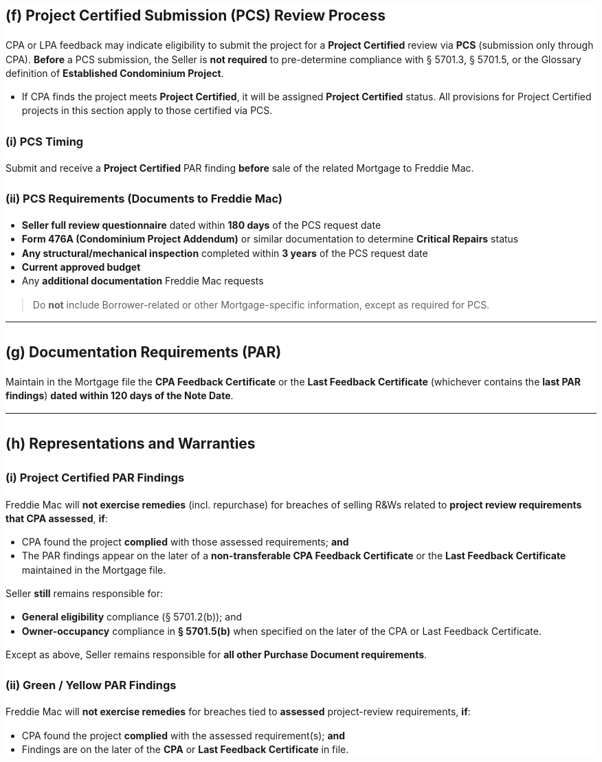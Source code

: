 
## (f) Project Certified Submission (PCS) Review Process
CPA or LPA feedback may indicate eligibility to submit the project for a **Project Certified** review via **PCS** (submission only through CPA). **Before** a PCS submission, the Seller is **not required** to pre-determine compliance with § 5701.3, § 5701.5, or the Glossary definition of **Established Condominium Project**.

- If CPA finds the project meets **Project Certified**, it will be assigned **Project Certified** status. All provisions for Project Certified projects in this section apply to those certified via PCS.

### (i) PCS Timing
Submit and receive a **Project Certified** PAR finding **before** sale of the related Mortgage to Freddie Mac.

### (ii) PCS Requirements (Documents to Freddie Mac)
- **Seller full review questionnaire** dated within **180 days** of the PCS request date  
- **Form 476A (Condominium Project Addendum)** or similar documentation to determine **Critical Repairs** status  
- **Any structural/mechanical inspection** completed within **3 years** of the PCS request date  
- **Current approved budget**  
- Any **additional documentation** Freddie Mac requests  

> Do **not** include Borrower-related or other Mortgage-specific information, except as required for PCS.

---

## (g) Documentation Requirements (PAR)
Maintain in the Mortgage file the **CPA Feedback Certificate** or the **Last Feedback Certificate** (whichever contains the **last PAR findings**) **dated within 120 days of the Note Date**.

---

## (h) Representations and Warranties

### (i) Project Certified PAR Findings
Freddie Mac will **not exercise remedies** (incl. repurchase) for breaches of selling R&Ws related to **project review requirements that CPA assessed**, **if**:
- CPA found the project **complied** with those assessed requirements; **and**
- The PAR findings appear on the later of a **non-transferable CPA Feedback Certificate** or the **Last Feedback Certificate** maintained in the Mortgage file.

Seller **still** remains responsible for:
- **General eligibility** compliance (§ 5701.2(b)); and
- **Owner-occupancy** compliance in **§ 5701.5(b)** when specified on the later of the CPA or Last Feedback Certificate.

Except as above, Seller remains responsible for **all other Purchase Document requirements**.

### (ii) Green / Yellow PAR Findings
Freddie Mac will **not exercise remedies** for breaches tied to **assessed** project-review requirements, **if**:
- CPA found the project **complied** with the assessed requirement(s); **and**
- Findings are on the later of the **CPA** or **Last Feedback Certificate** in file.
